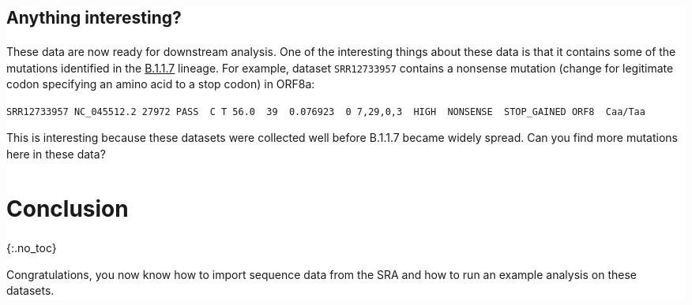 ## Anything interesting?

These data are now ready for downstream analysis. One of the interesting things about these data is that it contains some of the mutations identified in the [B.1.1.7](https://cov-lineages.org/global_report_B.1.1.7.html) lineage. For example, dataset `SRR12733957` contains a nonsense mutation (change for legitimate codon specifying an amino acid to a stop codon) in ORF8a:

```
SRR12733957 NC_045512.2 27972 PASS  C T 56.0  39  0.076923  0 7,29,0,3  HIGH  NONSENSE  STOP_GAINED ORF8  Caa/Taa
```

This is interesting because these datasets were collected well before B.1.1.7 became widely spread. Can you find more mutations here in these data?




# Conclusion
{:.no_toc}

Congratulations, you now know how to import sequence data from the SRA and how to run an example analysis on these datasets.
